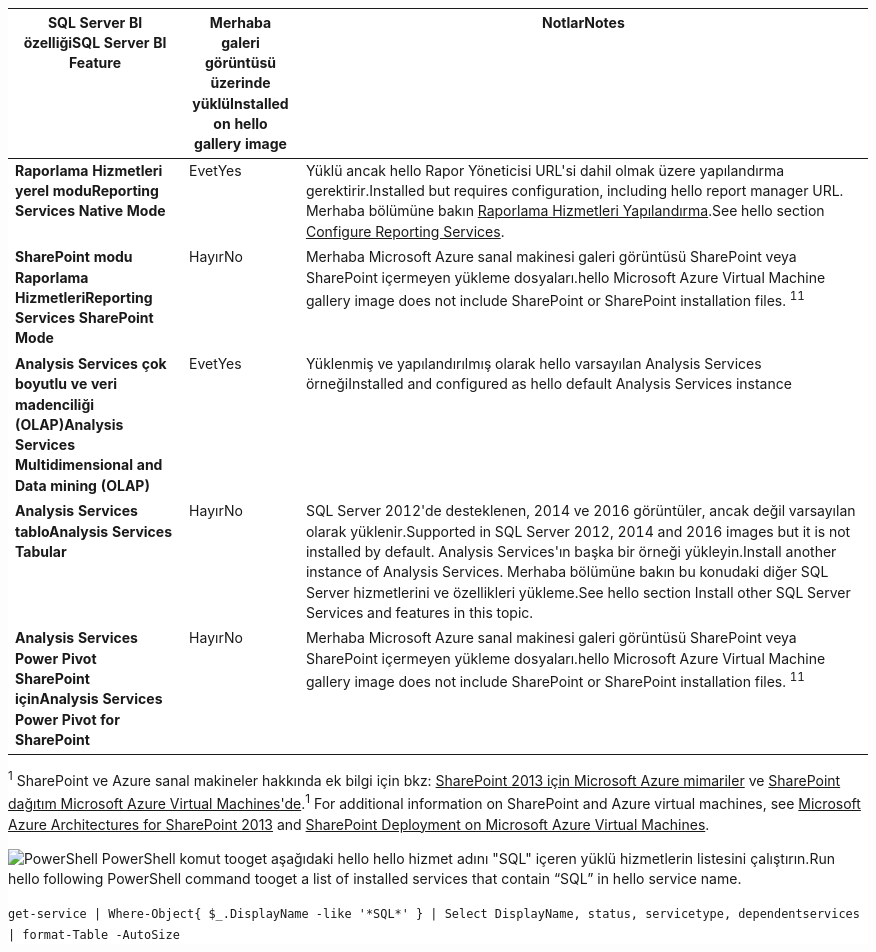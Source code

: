 | <span data-ttu-id="4a88e-136">SQL Server BI özelliği</span><span class="sxs-lookup"><span data-stu-id="4a88e-136">SQL Server BI Feature</span></span> | <span data-ttu-id="4a88e-137">Merhaba galeri görüntüsü üzerinde yüklü</span><span class="sxs-lookup"><span data-stu-id="4a88e-137">Installed on hello gallery image</span></span> | <span data-ttu-id="4a88e-138">Notlar</span><span class="sxs-lookup"><span data-stu-id="4a88e-138">Notes</span></span> |
| --- | --- | --- |
| <span data-ttu-id="4a88e-139">**Raporlama Hizmetleri yerel modu**</span><span class="sxs-lookup"><span data-stu-id="4a88e-139">**Reporting Services Native Mode**</span></span> |<span data-ttu-id="4a88e-140">Evet</span><span class="sxs-lookup"><span data-stu-id="4a88e-140">Yes</span></span> |<span data-ttu-id="4a88e-141">Yüklü ancak hello Rapor Yöneticisi URL'si dahil olmak üzere yapılandırma gerektirir.</span><span class="sxs-lookup"><span data-stu-id="4a88e-141">Installed but requires configuration, including hello report manager URL.</span></span> <span data-ttu-id="4a88e-142">Merhaba bölümüne bakın [Raporlama Hizmetleri Yapılandırma](#configure-reporting-services).</span><span class="sxs-lookup"><span data-stu-id="4a88e-142">See hello section [Configure Reporting Services](#configure-reporting-services).</span></span> |
| <span data-ttu-id="4a88e-143">**SharePoint modu Raporlama Hizmetleri**</span><span class="sxs-lookup"><span data-stu-id="4a88e-143">**Reporting Services SharePoint Mode**</span></span> |<span data-ttu-id="4a88e-144">Hayır</span><span class="sxs-lookup"><span data-stu-id="4a88e-144">No</span></span> |<span data-ttu-id="4a88e-145">Merhaba Microsoft Azure sanal makinesi galeri görüntüsü SharePoint veya SharePoint içermeyen yükleme dosyaları.</span><span class="sxs-lookup"><span data-stu-id="4a88e-145">hello Microsoft Azure Virtual Machine gallery image does not include SharePoint or SharePoint installation files.</span></span> <span data-ttu-id="4a88e-146"><sup>1</sup></span><span class="sxs-lookup"><span data-stu-id="4a88e-146"><sup>1</sup></span></span> |
| <span data-ttu-id="4a88e-147">**Analysis Services çok boyutlu ve veri madenciliği (OLAP)**</span><span class="sxs-lookup"><span data-stu-id="4a88e-147">**Analysis Services Multidimensional and Data mining (OLAP)**</span></span> |<span data-ttu-id="4a88e-148">Evet</span><span class="sxs-lookup"><span data-stu-id="4a88e-148">Yes</span></span> |<span data-ttu-id="4a88e-149">Yüklenmiş ve yapılandırılmış olarak hello varsayılan Analysis Services örneği</span><span class="sxs-lookup"><span data-stu-id="4a88e-149">Installed and configured as hello default Analysis Services instance</span></span> |
| <span data-ttu-id="4a88e-150">**Analysis Services tablo**</span><span class="sxs-lookup"><span data-stu-id="4a88e-150">**Analysis Services Tabular**</span></span> |<span data-ttu-id="4a88e-151">Hayır</span><span class="sxs-lookup"><span data-stu-id="4a88e-151">No</span></span> |<span data-ttu-id="4a88e-152">SQL Server 2012'de desteklenen, 2014 ve 2016 görüntüler, ancak değil varsayılan olarak yüklenir.</span><span class="sxs-lookup"><span data-stu-id="4a88e-152">Supported in SQL Server 2012, 2014 and 2016 images but it is not installed by default.</span></span> <span data-ttu-id="4a88e-153">Analysis Services'ın başka bir örneği yükleyin.</span><span class="sxs-lookup"><span data-stu-id="4a88e-153">Install another instance of Analysis Services.</span></span> <span data-ttu-id="4a88e-154">Merhaba bölümüne bakın bu konudaki diğer SQL Server hizmetlerini ve özellikleri yükleme.</span><span class="sxs-lookup"><span data-stu-id="4a88e-154">See hello section Install other SQL Server Services and features in this topic.</span></span> |
| <span data-ttu-id="4a88e-155">**Analysis Services Power Pivot SharePoint için**</span><span class="sxs-lookup"><span data-stu-id="4a88e-155">**Analysis Services Power Pivot for SharePoint**</span></span> |<span data-ttu-id="4a88e-156">Hayır</span><span class="sxs-lookup"><span data-stu-id="4a88e-156">No</span></span> |<span data-ttu-id="4a88e-157">Merhaba Microsoft Azure sanal makinesi galeri görüntüsü SharePoint veya SharePoint içermeyen yükleme dosyaları.</span><span class="sxs-lookup"><span data-stu-id="4a88e-157">hello Microsoft Azure Virtual Machine gallery image does not include SharePoint or SharePoint installation files.</span></span> <span data-ttu-id="4a88e-158"><sup>1</sup></span><span class="sxs-lookup"><span data-stu-id="4a88e-158"><sup>1</sup></span></span> |

<span data-ttu-id="4a88e-159"><sup>1</sup> SharePoint ve Azure sanal makineler hakkında ek bilgi için bkz: [SharePoint 2013 için Microsoft Azure mimariler](https://technet.microsoft.com/library/dn635309.aspx) ve [SharePoint dağıtım Microsoft Azure Virtual Machines'de](https://www.microsoft.com/download/details.aspx?id=34598).</span><span class="sxs-lookup"><span data-stu-id="4a88e-159"><sup>1</sup> For additional information on SharePoint and Azure virtual machines, see [Microsoft Azure Architectures for SharePoint 2013](https://technet.microsoft.com/library/dn635309.aspx) and [SharePoint Deployment on Microsoft Azure Virtual Machines](https://www.microsoft.com/download/details.aspx?id=34598).</span></span>

![PowerShell](./media/virtual-machines-windows-classic-ps-sql-bi/IC660119.gif) <span data-ttu-id="4a88e-161">PowerShell komut tooget aşağıdaki hello hello hizmet adını "SQL" içeren yüklü hizmetlerin listesini çalıştırın.</span><span class="sxs-lookup"><span data-stu-id="4a88e-161">Run hello following PowerShell command tooget a list of installed services that contain “SQL” in hello service name.</span></span>

    get-service | Where-Object{ $_.DisplayName -like '*SQL*' } | Select DisplayName, status, servicetype, dependentservices | format-Table -AutoSize
